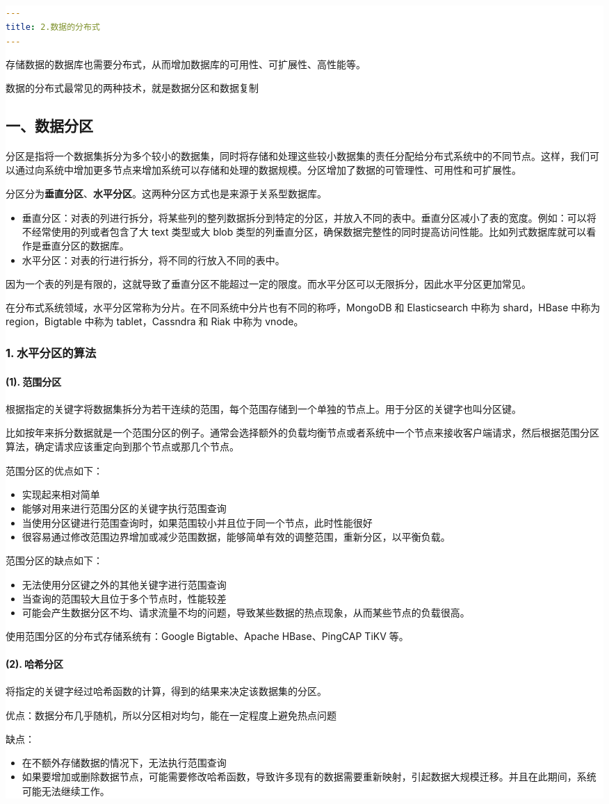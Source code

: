 ```yaml
---
title: 2.数据的分布式
---
```


存储数据的数据库也需要分布式，从而增加数据库的可用性、可扩展性、高性能等。

数据的分布式最常见的两种技术，就是数据分区和数据复制

## 一、数据分区

分区是指将一个数据集拆分为多个较小的数据集，同时将存储和处理这些较小数据集的责任分配给分布式系统中的不同节点。这样，我们可以通过向系统中增加更多节点来增加系统可以存储和处理的数据规模。分区增加了数据的可管理性、可用性和可扩展性。

分区分为**垂直分区**、**水平分区**。这两种分区方式也是来源于关系型数据库。

- 垂直分区：对表的列进行拆分，将某些列的整列数据拆分到特定的分区，并放入不同的表中。垂直分区减小了表的宽度。例如：可以将不经常使用的列或者包含了大 text 类型或大 blob 类型的列垂直分区，确保数据完整性的同时提高访问性能。比如列式数据库就可以看作是垂直分区的数据库。
- 水平分区：对表的行进行拆分，将不同的行放入不同的表中。

因为一个表的列是有限的，这就导致了垂直分区不能超过一定的限度。而水平分区可以无限拆分，因此水平分区更加常见。

在分布式系统领域，水平分区常称为分片。在不同系统中分片也有不同的称呼，MongoDB 和 Elasticsearch 中称为 shard，HBase 中称为 region，Bigtable 中称为 tablet，Cassndra 和 Riak 中称为 vnode。

### 1. 水平分区的算法

#### (1). 范围分区

根据指定的关键字将数据集拆分为若干连续的范围，每个范围存储到一个单独的节点上。用于分区的关键字也叫分区键。

比如按年来拆分数据就是一个范围分区的例子。通常会选择额外的负载均衡节点或者系统中一个节点来接收客户端请求，然后根据范围分区算法，确定请求应该重定向到那个节点或那几个节点。

范围分区的优点如下：

- 实现起来相对简单
- 能够对用来进行范围分区的关键字执行范围查询
- 当使用分区键进行范围查询时，如果范围较小并且位于同一个节点，此时性能很好
- 很容易通过修改范围边界增加或减少范围数据，能够简单有效的调整范围，重新分区，以平衡负载。

范围分区的缺点如下：

- 无法使用分区键之外的其他关键字进行范围查询
- 当查询的范围较大且位于多个节点时，性能较差
- 可能会产生数据分区不均、请求流量不均的问题，导致某些数据的热点现象，从而某些节点的负载很高。

使用范围分区的分布式存储系统有：Google Bigtable、Apache HBase、PingCAP TiKV 等。

#### (2). 哈希分区

将指定的关键字经过哈希函数的计算，得到的结果来决定该数据集的分区。

优点：数据分布几乎随机，所以分区相对均匀，能在一定程度上避免热点问题

缺点：

- 在不额外存储数据的情况下，无法执行范围查询
- 如果要增加或删除数据节点，可能需要修改哈希函数，导致许多现有的数据需要重新映射，引起数据大规模迁移。并且在此期间，系统可能无法继续工作。
